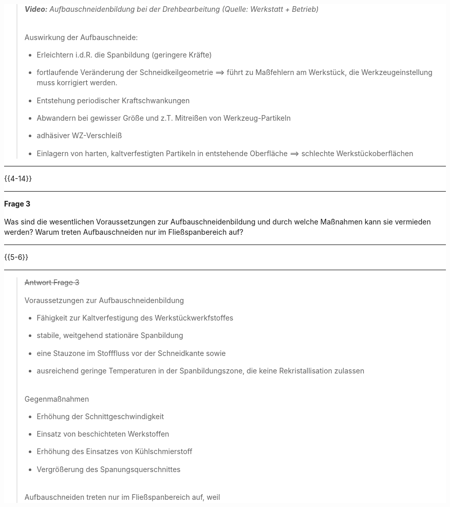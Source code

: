 >
> 
> <iframe width="540" height="305" src="https://www.youtube.com/embed/mRuSYQ5Npek" frameborder="0" allow="accelerometer; autoplay; encrypted-media; gyroscope; picture-in-picture" allowfullscreen></iframe>
>
> 
> ***Video:*** *Aufbauschneidenbildung bei der Drehbearbeitung (Quelle: Werkstatt + Betrieb)*
>
> <br/>
> Auswirkung der Aufbauschneide:
>
> * Erleichtern i.d.R. die Spanbildung (geringere Kräfte)
>
> * fortlaufende Veränderung der Schneidkeilgeometrie $\implies$ führt zu Maßfehlern am Werkstück, die Werkzeugeinstellung muss korrigiert werden.
>
> * Entstehung periodischer Kraftschwankungen
>
> * Abwandern bei gewisser Größe und z.T. Mitreißen von Werkzeug-Partikeln
>
> * adhäsiver WZ-Verschleiß
>
> * Einlagern von harten, kaltverfestigten Partikeln in entstehende Oberfläche $\implies$ schlechte Werkstückoberflächen
>
***

{{4-14}}
***
**Frage 3**

Was sind die wesentlichen Voraussetzungen zur Aufbauschneidenbildung und durch welche Maßnahmen kann sie vermieden werden? Warum treten Aufbauschneiden nur im Fließspanbereich auf?
***

{{5-6}}
***
> ~~Antwort Frage 3~~
>
> Voraussetzungen zur Aufbauschneidenbildung
>
> * Fähigkeit zur Kaltverfestigung des Werkstückwerkfstoffes
>
> * stabile, weitgehend stationäre Spanbildung
>
> * eine Stauzone im Stofffluss vor der Schneidkante sowie
>
> * ausreichend geringe Temperaturen in der Spanbildungszone, die keine Rekristallisation zulassen
>
> <br/>
> Gegenmaßnahmen
>
> * Erhöhung der Schnittgeschwindigkeit
>
> * Einsatz von beschichteten Werkstoffen
>
> * Erhöhung des Einsatzes von Kühlschmierstoff
>
> * Vergrößerung des Spanungsquerschnittes
>
> <br/>
> Aufbauschneiden treten nur im Fließspanbereich auf, weil
>